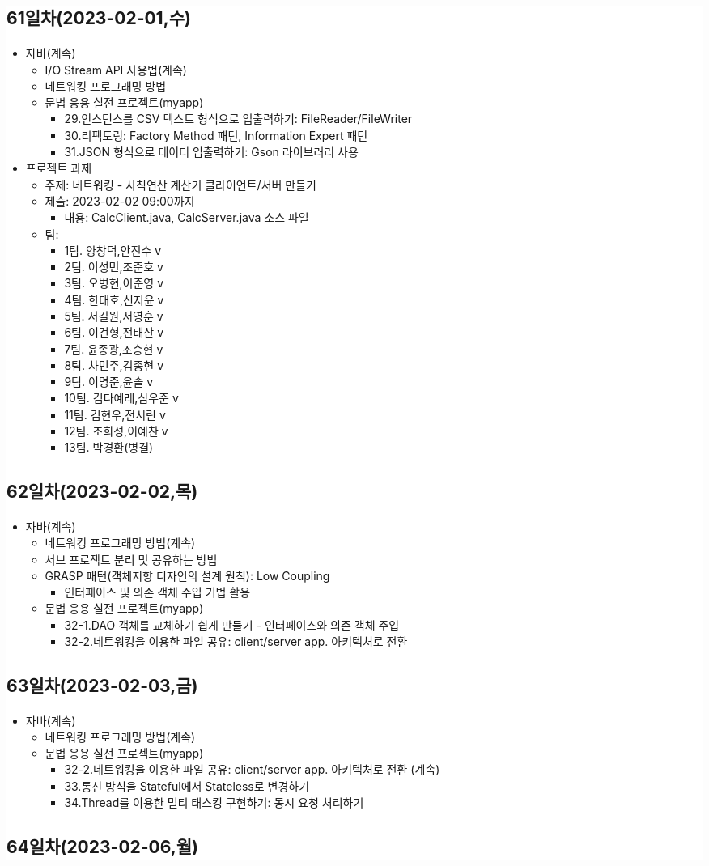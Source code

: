 ## 61일차(2023-02-01,수)

- 자바(계속)
  - I/O Stream API 사용법(계속)
  - 네트워킹 프로그래밍 방법
  - 문법 응용 실전 프로젝트(myapp)
    - 29.인스턴스를 CSV 텍스트 형식으로 입출력하기: FileReader/FileWriter
    - 30.리팩토링: Factory Method 패턴, Information Expert 패턴
    - 31.JSON 형식으로 데이터 입출력하기: Gson 라이브러리 사용
- 프로젝트 과제
  - 주제: 네트워킹 - 사칙연산 계산기 클라이언트/서버 만들기
  - 제출: 2023-02-02 09:00까지
    - 내용: CalcClient.java, CalcServer.java 소스 파일
  - 팀:
    - 1팀. 양창덕,안진수 v
    - 2팀. 이성민,조준호 v
    - 3팀. 오병현,이준영 v
    - 4팀. 한대호,신지윤 v
    - 5팀. 서길원,서영훈 v
    - 6팀. 이건형,전태산 v
    - 7팀. 윤종광,조승현 v
    - 8팀. 차민주,김종현 v
    - 9팀. 이명준,윤솔 v
    - 10팀. 김다예레,심우준 v
    - 11팀. 김현우,전서린 v
    - 12팀. 조희성,이예찬 v
    - 13팀. 박경환(병결)

## 62일차(2023-02-02,목)

- 자바(계속)
  - 네트워킹 프로그래밍 방법(계속)
  - 서브 프로젝트 분리 및 공유하는 방법
  - GRASP 패턴(객체지향 디자인의 설계 원칙): Low Coupling
    - 인터페이스 및 의존 객체 주입 기법 활용
  - 문법 응용 실전 프로젝트(myapp)
    - 32-1.DAO 객체를 교체하기 쉽게 만들기 - 인터페이스와 의존 객체 주입
    - 32-2.네트워킹을 이용한 파일 공유: client/server app. 아키텍처로 전환

## 63일차(2023-02-03,금)

- 자바(계속)
  - 네트워킹 프로그래밍 방법(계속)
  - 문법 응용 실전 프로젝트(myapp)
    - 32-2.네트워킹을 이용한 파일 공유: client/server app. 아키텍처로 전환 (계속)
    - 33.통신 방식을 Stateful에서 Stateless로 변경하기
    - 34.Thread를 이용한 멀티 태스킹 구현하기: 동시 요청 처리하기

## 64일차(2023-02-06,월)
